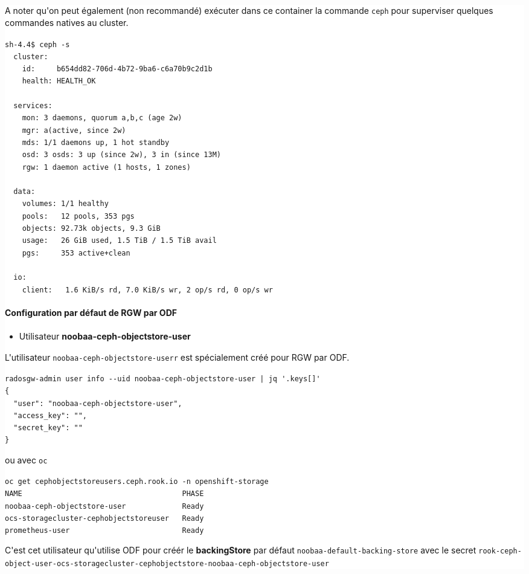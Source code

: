 A noter qu\'on peut également (non recommandé) exécuter dans ce
container la commande `ceph` pour superviser quelques commandes natives
au cluster.

``` /bash
sh-4.4$ ceph -s
  cluster:
    id:     b654dd82-706d-4b72-9ba6-c6a70b9c2d1b
    health: HEALTH_OK
 
  services:
    mon: 3 daemons, quorum a,b,c (age 2w)
    mgr: a(active, since 2w)
    mds: 1/1 daemons up, 1 hot standby
    osd: 3 osds: 3 up (since 2w), 3 in (since 13M)
    rgw: 1 daemon active (1 hosts, 1 zones)
 
  data:
    volumes: 1/1 healthy
    pools:   12 pools, 353 pgs
    objects: 92.73k objects, 9.3 GiB
    usage:   26 GiB used, 1.5 TiB / 1.5 TiB avail
    pgs:     353 active+clean
 
  io:
    client:   1.6 KiB/s rd, 7.0 KiB/s wr, 2 op/s rd, 0 op/s wr
```

#### Configuration par défaut de RGW par ODF

-   Utilisateur **noobaa-ceph-objectstore-user**

L\'utilisateur `noobaa-ceph-objectstore-userr` est spécialement créé
pour RGW par ODF.

``` /bash
radosgw-admin user info --uid noobaa-ceph-objectstore-user | jq '.keys[]'
{
  "user": "noobaa-ceph-objectstore-user",
  "access_key": "",
  "secret_key": ""
}
```

ou avec `oc`

``` /bash
oc get cephobjectstoreusers.ceph.rook.io -n openshift-storage
NAME                                     PHASE
noobaa-ceph-objectstore-user             Ready
ocs-storagecluster-cephobjectstoreuser   Ready
prometheus-user                          Ready
```

C\'est cet utilisateur qu\'utilise ODF pour créér le **backingStore**
par défaut `noobaa-default-backing-store` avec le secret
`rook-ceph-object-user-ocs-storagecluster-cephobjectstore-noobaa-ceph-objectstore-user`
